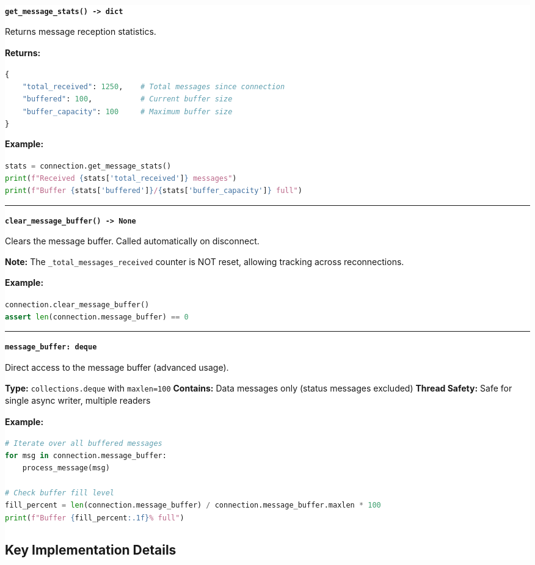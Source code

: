 
**`get_message_stats() -> dict`**

Returns message reception statistics.

**Returns:**
```python
{
    "total_received": 1250,    # Total messages since connection
    "buffered": 100,           # Current buffer size
    "buffer_capacity": 100     # Maximum buffer size
}
```

**Example:**
```python
stats = connection.get_message_stats()
print(f"Received {stats['total_received']} messages")
print(f"Buffer {stats['buffered']}/{stats['buffer_capacity']} full")
```

---

**`clear_message_buffer() -> None`**

Clears the message buffer. Called automatically on disconnect.

**Note:** The `_total_messages_received` counter is NOT reset, allowing tracking across reconnections.

**Example:**
```python
connection.clear_message_buffer()
assert len(connection.message_buffer) == 0
```

---

**`message_buffer: deque`**

Direct access to the message buffer (advanced usage).

**Type:** `collections.deque` with `maxlen=100`
**Contains:** Data messages only (status messages excluded)
**Thread Safety:** Safe for single async writer, multiple readers

**Example:**
```python
# Iterate over all buffered messages
for msg in connection.message_buffer:
    process_message(msg)

# Check buffer fill level
fill_percent = len(connection.message_buffer) / connection.message_buffer.maxlen * 100
print(f"Buffer {fill_percent:.1f}% full")
```

## Key Implementation Details
